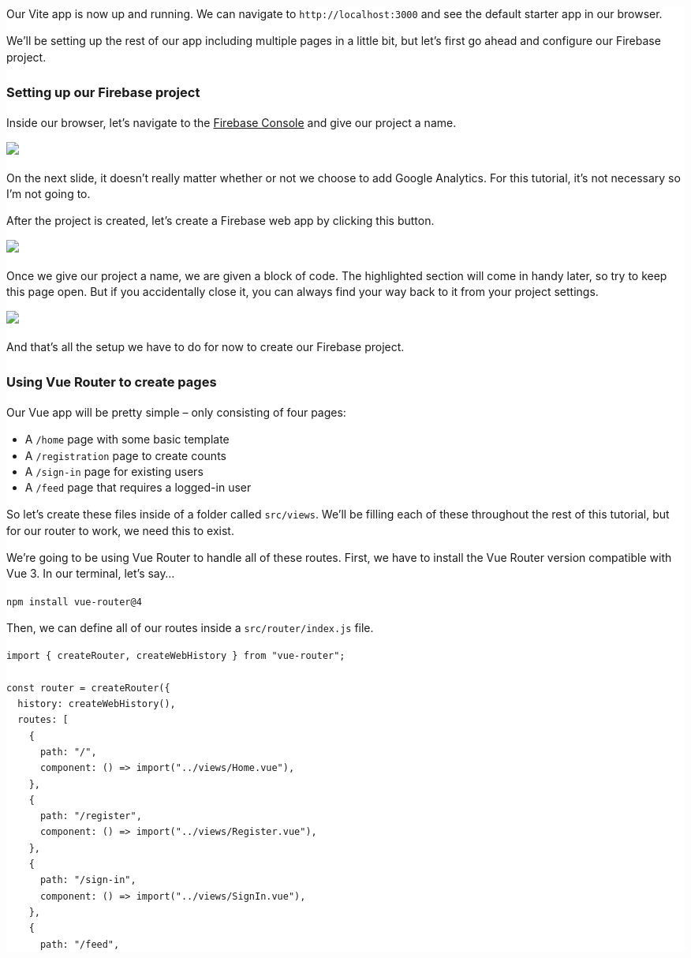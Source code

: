 Our Vite app is now up and running. We can navigate to `http://localhost:3000` and see the default starter app in our browser.

We’ll be setting up the rest of our app including multiple pages in a little bit, but let’s first go ahead and configure our Firebase project.

### Setting up our Firebase project

Inside our browser, let’s navigate to the [Firebase Console](https://console.firebase.google.com/u/0/) and give our project a name.

![](https://dltqhkoxgn1gx.cloudfront.net/img/posts/a-vue-firebase-authentication-tutorial-vue-3-and-firebase-3.png)

On the next slide, it doesn’t really matter whether or not we choose to add Google Analytics. For this tutorial, it’s not necessary so I’m not going to.

After the project is created, let’s create a Firebase web app by clicking this button.

![](https://dltqhkoxgn1gx.cloudfront.net/img/posts/a-vue-firebase-authentication-tutorial-vue-3-and-firebase-4.png)

Once we give our project a name, we are given a block of code. The highlighted section will come in handy later, so try to keep this page open. But if you accidentally close it, you can always find your way back to it from your project settings.

![](https://dltqhkoxgn1gx.cloudfront.net/img/posts/a-vue-firebase-authentication-tutorial-vue-3-and-firebase-5.png)

And that’s all the setup we have to do for now to create our Firebase project.

### Using Vue Router to create pages

Our Vue app will be pretty simple – only consisting of four pages:

- A `/home` page with some basic template
- A `/registration` page to create counts
- A `/sign-in` page for existing users
- A `/feed` page that requires a logged-in user

So let’s create these files inside of a folder called `src/views`. We’ll be filling each of these throughout the rest of this tutorial, but for our router to work, we need this to exist.

We’re going to be using Vue Router to handle all of these routes. First, we have to install the Vue Router version compatible with Vue 3. In our terminal, let’s say…

```bash
npm install vue-router@4
```

Then, we can define all of our routes inside a `src/router/index.js` file.

```js{}[src/router/index.js]
import { createRouter, createWebHistory } from "vue-router";

const router = createRouter({
  history: createWebHistory(),
  routes: [
    {
      path: "/",
      component: () => import("../views/Home.vue"),
    },
    {
      path: "/register",
      component: () => import("../views/Register.vue"),
    },
    {
      path: "/sign-in",
      component: () => import("../views/SignIn.vue"),
    },
    {
      path: "/feed",
```